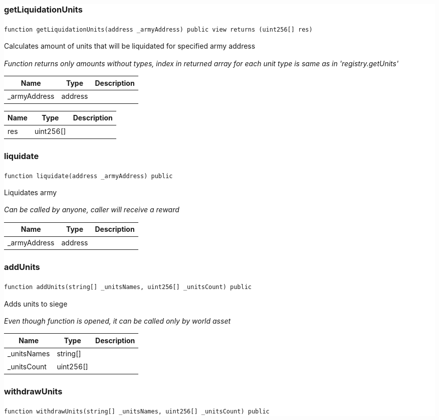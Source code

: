 
### getLiquidationUnits

```solidity
function getLiquidationUnits(address _armyAddress) public view returns (uint256[] res)
```

Calculates amount of units that will be liquidated for specified army address

_Function returns only amounts without types, index in returned array for each unit type is same as in 'registry.getUnits'_

| Name | Type | Description |
| ---- | ---- | ----------- |
| _armyAddress | address |  |

| Name | Type | Description |
| ---- | ---- | ----------- |
| res | uint256[] |  |


### liquidate

```solidity
function liquidate(address _armyAddress) public
```

Liquidates army

_Can be called by anyone, caller will receive a reward_

| Name | Type | Description |
| ---- | ---- | ----------- |
| _armyAddress | address |  |



### addUnits

```solidity
function addUnits(string[] _unitsNames, uint256[] _unitsCount) public
```

Adds units to siege

_Even though function is opened, it can be called only by world asset_

| Name | Type | Description |
| ---- | ---- | ----------- |
| _unitsNames | string[] |  |
| _unitsCount | uint256[] |  |



### withdrawUnits

```solidity
function withdrawUnits(string[] _unitsNames, uint256[] _unitsCount) public
```
